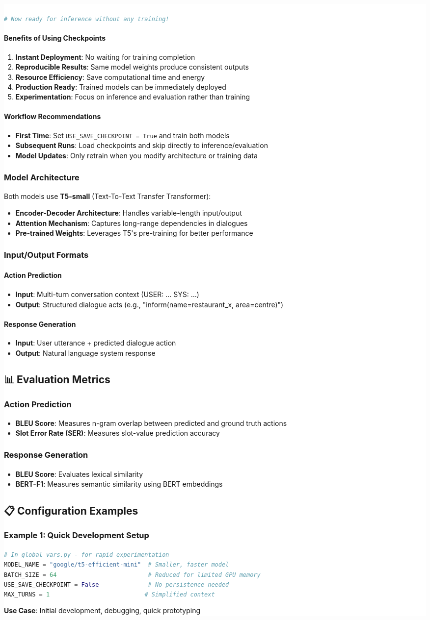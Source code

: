 ```python

# Now ready for inference without any training!
```

#### Benefits of Using Checkpoints
1. **Instant Deployment**: No waiting for training completion
2. **Reproducible Results**: Same model weights produce consistent outputs
3. **Resource Efficiency**: Save computational time and energy
4. **Production Ready**: Trained models can be immediately deployed
5. **Experimentation**: Focus on inference and evaluation rather than training

#### Workflow Recommendations
- **First Time**: Set `USE_SAVE_CHECKPOINT = True` and train both models
- **Subsequent Runs**: Load checkpoints and skip directly to inference/evaluation
- **Model Updates**: Only retrain when you modify architecture or training data

### Model Architecture

Both models use **T5-small** (Text-To-Text Transfer Transformer):
- **Encoder-Decoder Architecture**: Handles variable-length input/output
- **Attention Mechanism**: Captures long-range dependencies in dialogues
- **Pre-trained Weights**: Leverages T5's pre-training for better performance

### Input/Output Formats

#### Action Prediction
- **Input**: Multi-turn conversation context (USER: ... SYS: ...)
- **Output**: Structured dialogue acts (e.g., "inform(name=restaurant_x, area=centre)")

#### Response Generation
- **Input**: User utterance + predicted dialogue action
- **Output**: Natural language system response

## 📊 Evaluation Metrics

### Action Prediction
- **BLEU Score**: Measures n-gram overlap between predicted and ground truth actions
- **Slot Error Rate (SER)**: Measures slot-value prediction accuracy

### Response Generation
- **BLEU Score**: Evaluates lexical similarity
- **BERT-F1**: Measures semantic similarity using BERT embeddings

## 📋 Configuration Examples

### Example 1: Quick Development Setup
```python
# In global_vars.py - for rapid experimentation
MODEL_NAME = "google/t5-efficient-mini"  # Smaller, faster model
BATCH_SIZE = 64                          # Reduced for limited GPU memory
USE_SAVE_CHECKPOINT = False              # No persistence needed
MAX_TURNS = 1                           # Simplified context
```
**Use Case**: Initial development, debugging, quick prototyping
